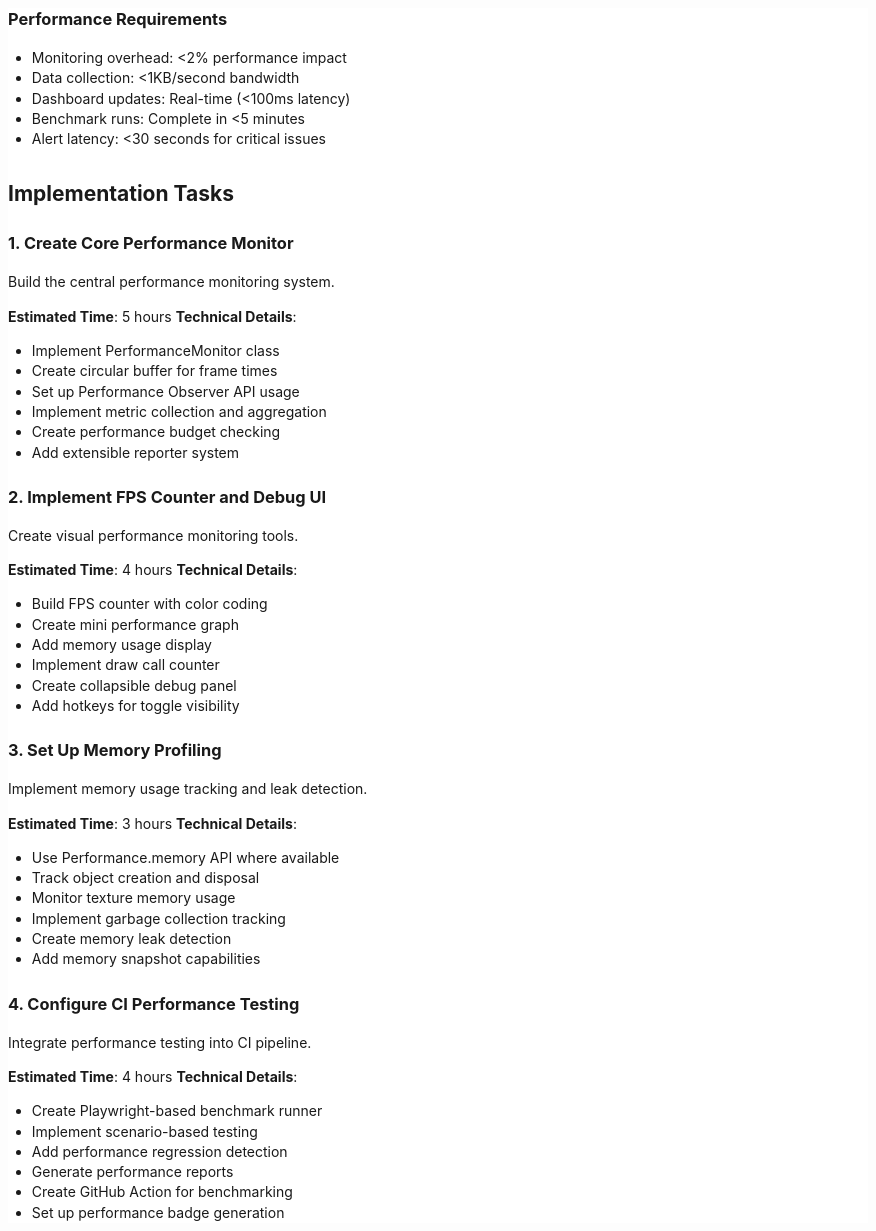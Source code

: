 ### Performance Requirements
- Monitoring overhead: <2% performance impact
- Data collection: <1KB/second bandwidth
- Dashboard updates: Real-time (<100ms latency)
- Benchmark runs: Complete in <5 minutes
- Alert latency: <30 seconds for critical issues

## Implementation Tasks

### 1. Create Core Performance Monitor
Build the central performance monitoring system.

**Estimated Time**: 5 hours
**Technical Details**:
- Implement PerformanceMonitor class
- Create circular buffer for frame times
- Set up Performance Observer API usage
- Implement metric collection and aggregation
- Create performance budget checking
- Add extensible reporter system

### 2. Implement FPS Counter and Debug UI
Create visual performance monitoring tools.

**Estimated Time**: 4 hours
**Technical Details**:
- Build FPS counter with color coding
- Create mini performance graph
- Add memory usage display
- Implement draw call counter
- Create collapsible debug panel
- Add hotkeys for toggle visibility

### 3. Set Up Memory Profiling
Implement memory usage tracking and leak detection.

**Estimated Time**: 3 hours
**Technical Details**:
- Use Performance.memory API where available
- Track object creation and disposal
- Monitor texture memory usage
- Implement garbage collection tracking
- Create memory leak detection
- Add memory snapshot capabilities

### 4. Configure CI Performance Testing
Integrate performance testing into CI pipeline.

**Estimated Time**: 4 hours
**Technical Details**:
- Create Playwright-based benchmark runner
- Implement scenario-based testing
- Add performance regression detection
- Generate performance reports
- Create GitHub Action for benchmarking
- Set up performance badge generation

